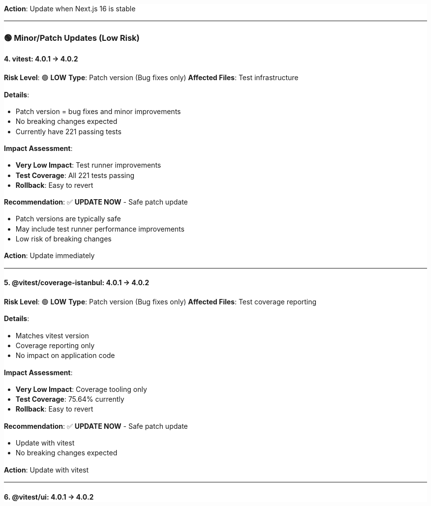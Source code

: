**Action**: Update when Next.js 16 is stable

---

### 🟢 Minor/Patch Updates (Low Risk)

#### 4. vitest: 4.0.1 → 4.0.2

**Risk Level**: 🟢 **LOW**
**Type**: Patch version (Bug fixes only)
**Affected Files**: Test infrastructure

**Details**:
- Patch version = bug fixes and minor improvements
- No breaking changes expected
- Currently have 221 passing tests

**Impact Assessment**:
- **Very Low Impact**: Test runner improvements
- **Test Coverage**: All 221 tests passing
- **Rollback**: Easy to revert

**Recommendation**: ✅ **UPDATE NOW** - Safe patch update
- Patch versions are typically safe
- May include test runner performance improvements
- Low risk of breaking changes

**Action**: Update immediately

---

#### 5. @vitest/coverage-istanbul: 4.0.1 → 4.0.2

**Risk Level**: 🟢 **LOW**
**Type**: Patch version (Bug fixes only)
**Affected Files**: Test coverage reporting

**Details**:
- Matches vitest version
- Coverage reporting only
- No impact on application code

**Impact Assessment**:
- **Very Low Impact**: Coverage tooling only
- **Test Coverage**: 75.64% currently
- **Rollback**: Easy to revert

**Recommendation**: ✅ **UPDATE NOW** - Safe patch update
- Update with vitest
- No breaking changes expected

**Action**: Update with vitest

---

#### 6. @vitest/ui: 4.0.1 → 4.0.2
